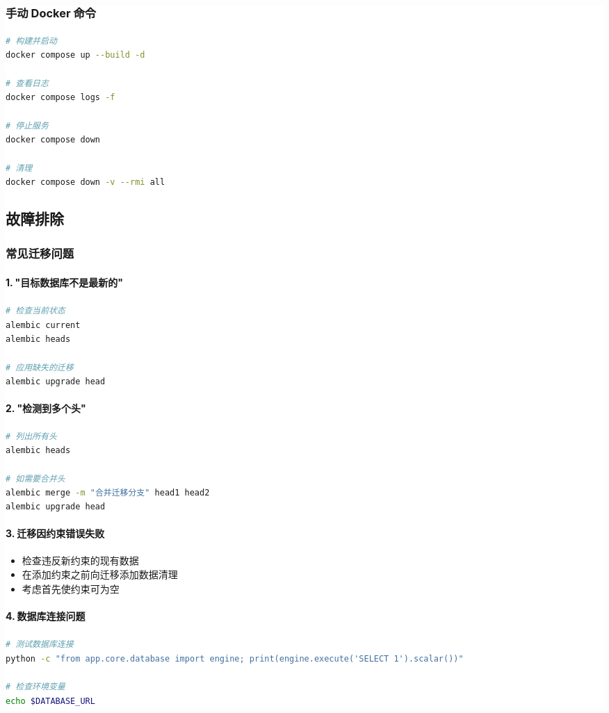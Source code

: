 ### 手动 Docker 命令

```bash
# 构建并启动
docker compose up --build -d

# 查看日志
docker compose logs -f

# 停止服务
docker compose down

# 清理
docker compose down -v --rmi all
```

## 故障排除

### 常见迁移问题

#### 1. "目标数据库不是最新的"

```bash
# 检查当前状态
alembic current
alembic heads

# 应用缺失的迁移
alembic upgrade head
```

#### 2. "检测到多个头"

```bash
# 列出所有头
alembic heads

# 如需要合并头
alembic merge -m "合并迁移分支" head1 head2
alembic upgrade head
```

#### 3. 迁移因约束错误失败

- 检查违反新约束的现有数据
- 在添加约束之前向迁移添加数据清理
- 考虑首先使约束可为空

#### 4. 数据库连接问题

```bash
# 测试数据库连接
python -c "from app.core.database import engine; print(engine.execute('SELECT 1').scalar())"

# 检查环境变量
echo $DATABASE_URL
```
